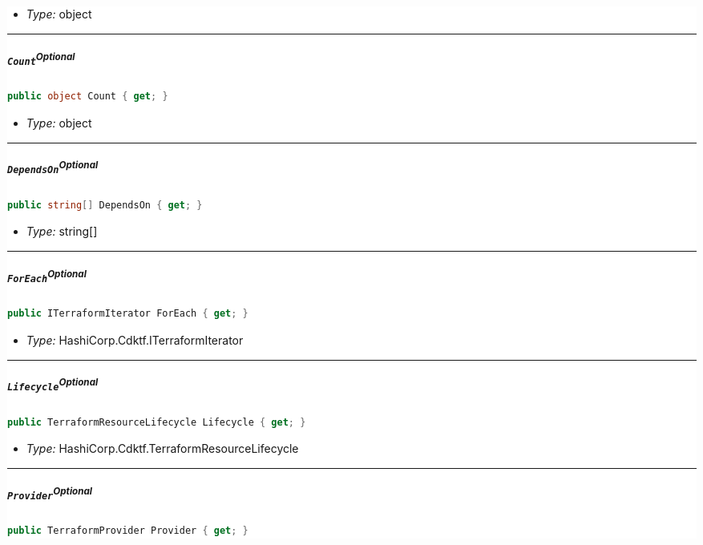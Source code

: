 - *Type:* object

---

##### `Count`<sup>Optional</sup> <a name="Count" id="rhizo-co-terraform-provider-oci.marketplaceAcceptedAgreement.MarketplaceAcceptedAgreement.property.count"></a>

```csharp
public object Count { get; }
```

- *Type:* object

---

##### `DependsOn`<sup>Optional</sup> <a name="DependsOn" id="rhizo-co-terraform-provider-oci.marketplaceAcceptedAgreement.MarketplaceAcceptedAgreement.property.dependsOn"></a>

```csharp
public string[] DependsOn { get; }
```

- *Type:* string[]

---

##### `ForEach`<sup>Optional</sup> <a name="ForEach" id="rhizo-co-terraform-provider-oci.marketplaceAcceptedAgreement.MarketplaceAcceptedAgreement.property.forEach"></a>

```csharp
public ITerraformIterator ForEach { get; }
```

- *Type:* HashiCorp.Cdktf.ITerraformIterator

---

##### `Lifecycle`<sup>Optional</sup> <a name="Lifecycle" id="rhizo-co-terraform-provider-oci.marketplaceAcceptedAgreement.MarketplaceAcceptedAgreement.property.lifecycle"></a>

```csharp
public TerraformResourceLifecycle Lifecycle { get; }
```

- *Type:* HashiCorp.Cdktf.TerraformResourceLifecycle

---

##### `Provider`<sup>Optional</sup> <a name="Provider" id="rhizo-co-terraform-provider-oci.marketplaceAcceptedAgreement.MarketplaceAcceptedAgreement.property.provider"></a>

```csharp
public TerraformProvider Provider { get; }
```
